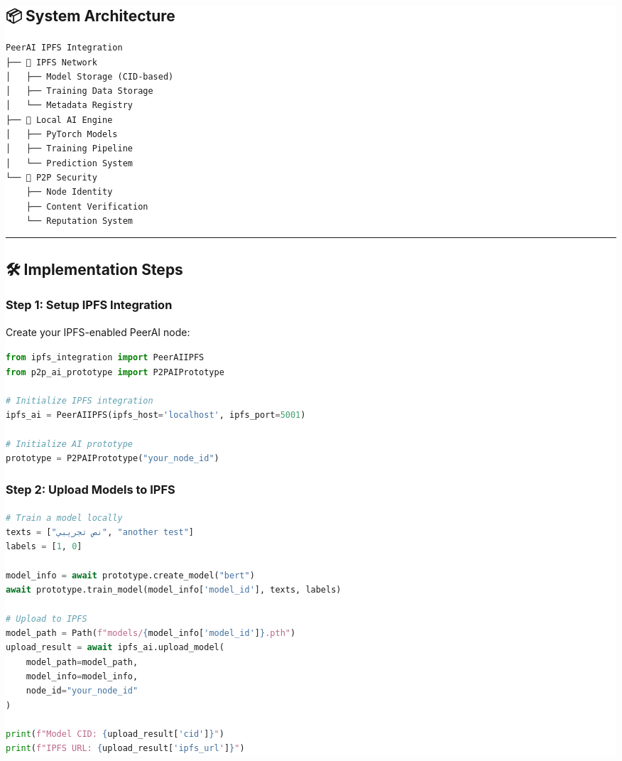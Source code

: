 
## 📦 System Architecture

```
PeerAI IPFS Integration
├── 🔗 IPFS Network
│   ├── Model Storage (CID-based)
│   ├── Training Data Storage
│   └── Metadata Registry
├── 🤖 Local AI Engine
│   ├── PyTorch Models
│   ├── Training Pipeline
│   └── Prediction System
└── 🔐 P2P Security
    ├── Node Identity
    ├── Content Verification
    └── Reputation System
```

---

## 🛠 Implementation Steps

### Step 1: Setup IPFS Integration

Create your IPFS-enabled PeerAI node:

```python
from ipfs_integration import PeerAIIPFS
from p2p_ai_prototype import P2PAIPrototype

# Initialize IPFS integration
ipfs_ai = PeerAIIPFS(ipfs_host='localhost', ipfs_port=5001)

# Initialize AI prototype
prototype = P2PAIPrototype("your_node_id")
```

### Step 2: Upload Models to IPFS

```python
# Train a model locally
texts = ["نص تجريبي", "another test"]
labels = [1, 0]

model_info = await prototype.create_model("bert")
await prototype.train_model(model_info['model_id'], texts, labels)

# Upload to IPFS
model_path = Path(f"models/{model_info['model_id']}.pth")
upload_result = await ipfs_ai.upload_model(
    model_path=model_path,
    model_info=model_info,
    node_id="your_node_id"
)

print(f"Model CID: {upload_result['cid']}")
print(f"IPFS URL: {upload_result['ipfs_url']}")
```
